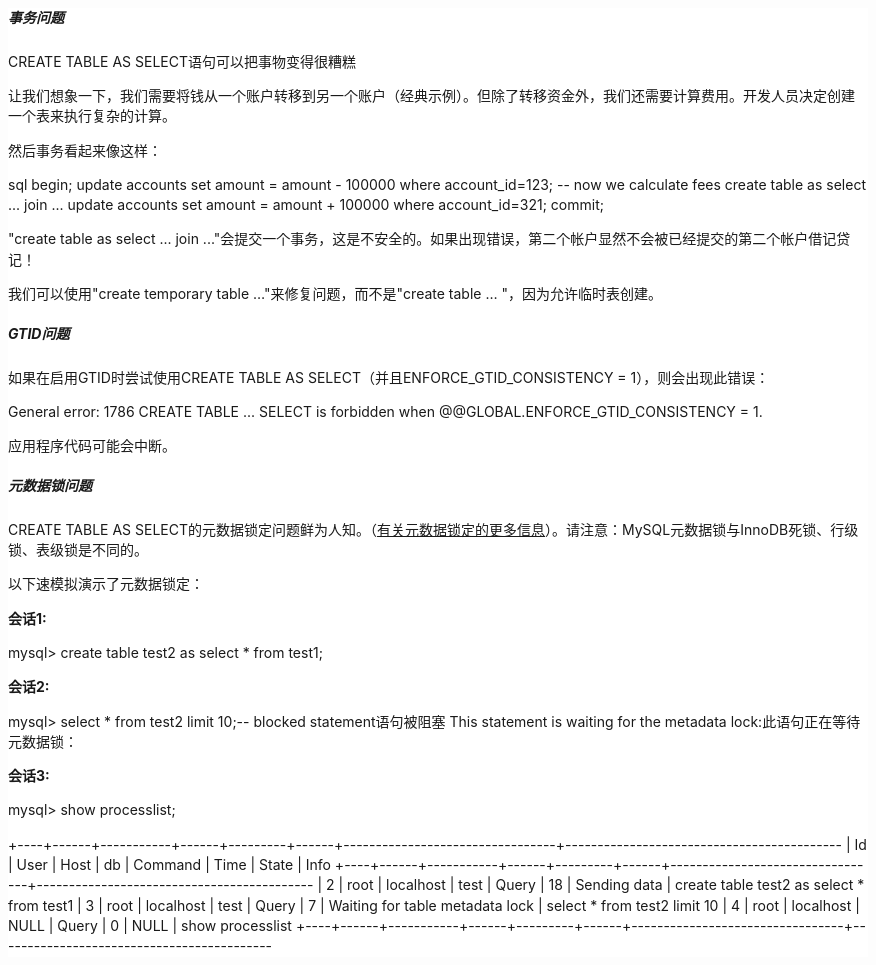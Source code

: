 ##### 事务问题

CREATE TABLE AS SELECT语句可以把事物变得很糟糕 

让我们想象一下，我们需要将钱从一个账户转移到另一个账户（经典示例）。但除了转移资金外，我们还需要计算费用。开发人员决定创建一个表来执行复杂的计算。

然后事务看起来像这样：

sql
  begin;
  update accounts set amount = amount - 100000 where account_id=123;
  -- now we calculate fees
  create table as select ... join ...
  update accounts set amount = amount + 100000 where account_id=321;
  commit;

"create table as select ... join ..."会提交一个事务，这是不安全的。如果出现错误，第二个帐户显然不会被已经提交的第二个帐户借记贷记！

我们可以使用"create temporary table …"来修复问题，而不是"create table … "，因为允许临时表创建。

##### GTID问题

如果在启用GTID时尝试使用CREATE TABLE AS SELECT（并且ENFORCE_GTID_CONSISTENCY = 1），则会出现此错误：

General error: 1786 CREATE TABLE ... SELECT is forbidden when @@GLOBAL.ENFORCE_GTID_CONSISTENCY = 1.

应用程序代码可能会中断。

##### 元数据锁问题

CREATE TABLE AS SELECT的元数据锁定问题鲜为人知。（[有关元数据锁定的更多信息](https://dev.mysql.com/doc/refman/5.7/en/metadata-locking.html)）。请注意：MySQL元数据锁与InnoDB死锁、行级锁、表级锁是不同的。

以下速模拟演示了元数据锁定：

**会话1:**

mysql> create table test2 as select * from test1;

**会话2:**

mysql> select * from test2 limit 10;-- blocked statement语句被阻塞
	This statement is waiting for the metadata lock:此语句正在等待元数据锁：

**会话3:**

mysql> show processlist;

+----+------+-----------+------+---------+------+---------------------------------+-------------------------------------------
  | Id | User | Host    | db  | Command | Time | State              | Info
 +----+------+-----------+------+---------+------+---------------------------------+-------------------------------------------
  |  2 | root | localhost | test | Query  |  18 | Sending data           | create table test2 as select * from test1
  |  3 | root | localhost | test | Query  |   7 | Waiting for table metadata lock | select * from test2 limit 10
  |  4 | root | localhost | NULL | Query  |   0 | NULL               | show processlist
+----+------+-----------+------+---------+------+---------------------------------+-------------------------------------------
